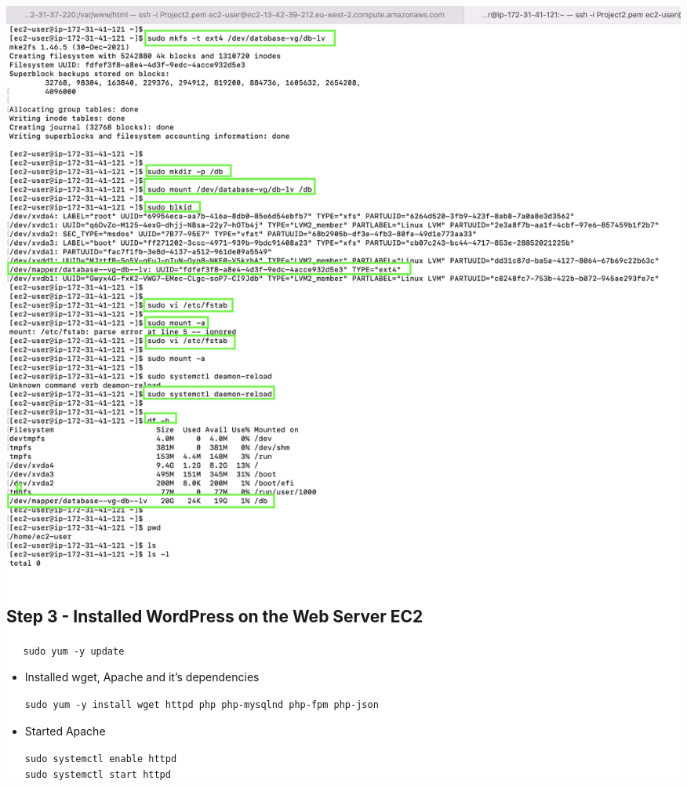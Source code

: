 ![images of step2](Images/WORDPRESS/db-databsemount.png)



## Step 3 - Installed WordPress on the Web Server EC2


       sudo yum -y update
- Installed wget, Apache and it’s dependencies

      sudo yum -y install wget httpd php php-mysqlnd php-fpm php-json 


 - Started Apache


       sudo systemctl enable httpd
       sudo systemctl start httpd
